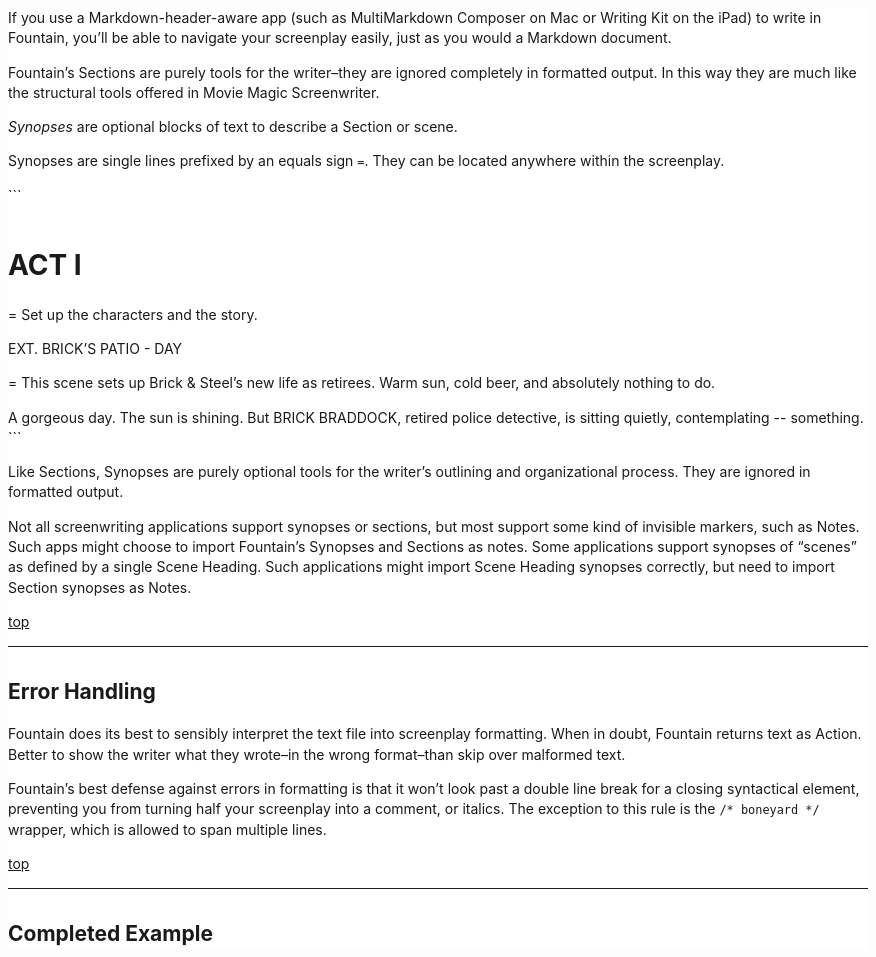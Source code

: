 If you use a Markdown-header-aware app (such as MultiMarkdown Composer on Mac or Writing Kit on the iPad) to write in Fountain, you’ll be able to navigate your screenplay easily, just as you would a Markdown document.

Fountain’s Sections are purely tools for the writer–they are ignored completely in formatted output. In this way they are much like the structural tools offered in Movie Magic Screenwriter.

_Synopses_ are optional blocks of text to describe a Section or scene.

Synopses are single lines prefixed by an equals sign `=`. They can be located anywhere within the screenplay.

\`\`\`
# ACT I

= Set up the characters and the story.

EXT. BRICK’S PATIO - DAY

= This scene sets up Brick & Steel’s new life as retirees. Warm sun, cold beer, and absolutely nothing to do.

A gorgeous day. The sun is shining. But BRICK BRADDOCK, retired police detective, is sitting quietly, contemplating -- something.
\`\`\`

Like Sections, Synopses are purely optional tools for the writer’s outlining and organizational process. They are ignored in formatted output.

Not all screenwriting applications support synopses or sections, but most support some kind of invisible markers, such as Notes. Such apps might choose to import Fountain’s Synopses and Sections as notes. Some applications support synopses of “scenes” as defined by a single Scene Heading. Such applications might import Scene Heading synopses correctly, but need to import Section synopses as Notes.

[top](https://fountain.io/syntax/#overview)

* * *

Error Handling
--------------

Fountain does its best to sensibly interpret the text file into screenplay formatting. When in doubt, Fountain returns text as Action. Better to show the writer what they wrote–in the wrong format–than skip over malformed text.

Fountain’s best defense against errors in formatting is that it won’t look past a double line break for a closing syntactical element, preventing you from turning half your screenplay into a comment, or italics. The exception to this rule is the `/* boneyard */` wrapper, which is allowed to span multiple lines.

[top](https://fountain.io/syntax/#overview)

* * *

Completed Example
-----------------
